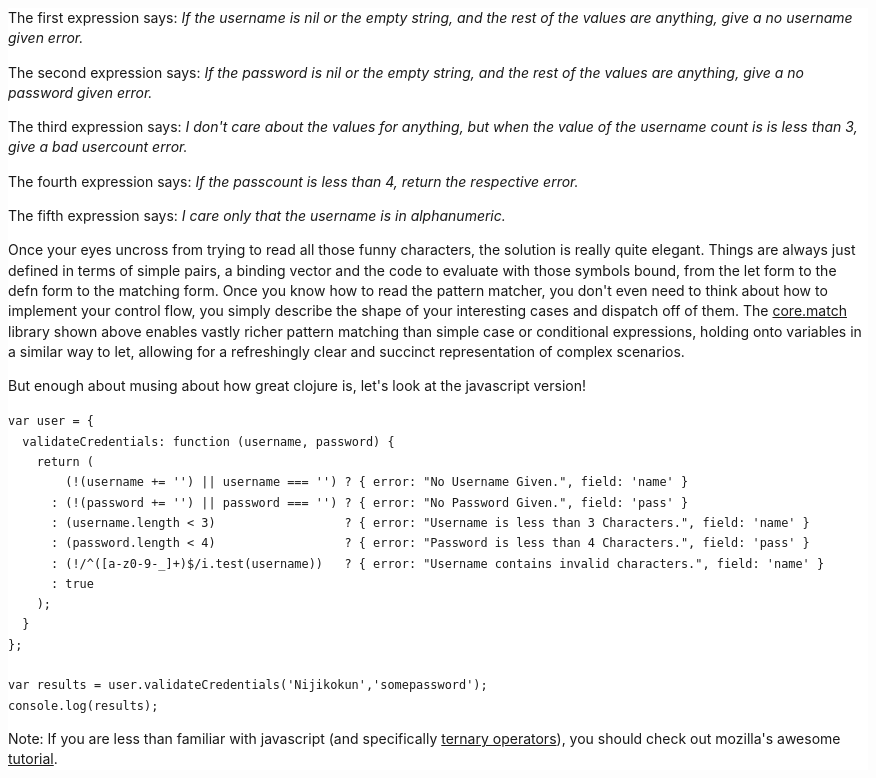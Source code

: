 The first expression says: 
*If the username is nil or the empty string, and the rest of the values are anything, give a no username given error.*

The second expression says:
*If the password is nil or the empty string, and the rest of the values are anything, give a no password given error.*

The third expression says:
*I don't care about the values for anything, but when the value of the username count is is less than 3, give a bad usercount error.*

The fourth expression says:
*If the passcount is less than 4, return the respective error.*

The fifth expression says:
*I care only that the username is in alphanumeric.*

Once your eyes uncross from trying to read all those funny characters, the solution is really quite elegant. Things are always just defined in terms of simple pairs, a binding vector and the code to evaluate with those symbols bound, from the let form to the defn form to the matching form.  Once you know how to read the pattern matcher, you don't even need to think about how to implement your control flow, you simply describe the shape of your interesting cases and dispatch off of them. The [core.match](https://github.com/clojure/core.match) library shown above enables vastly richer pattern matching than simple case or conditional expressions, holding onto variables in a similar way to let, allowing for a refreshingly clear and succinct representation of complex scenarios.  

But enough about musing about how great clojure is, let's look at the javascript version!

~~~~{js}
var user = {
  validateCredentials: function (username, password) {
    return (
        (!(username += '') || username === '') ? { error: "No Username Given.", field: 'name' }
      : (!(password += '') || password === '') ? { error: "No Password Given.", field: 'pass' }
      : (username.length < 3)                  ? { error: "Username is less than 3 Characters.", field: 'name' }
      : (password.length < 4)                  ? { error: "Password is less than 4 Characters.", field: 'pass' }
      : (!/^([a-z0-9-_]+)$/i.test(username))   ? { error: "Username contains invalid characters.", field: 'name' }
      : true
    );
  }
};

var results = user.validateCredentials('Nijikokun','somepassword');
console.log(results);
~~~~

Note: If you are less than familiar with javascript (and specifically [ternary operators](https://developer.mozilla.org/en-US/docs/JavaScript/Reference/Operators/Conditional_Operator)), you should check out mozilla's awesome [tutorial](https://developer.mozilla.org/en-US/docs/JavaScript/Guide/Values,_variables,_and_literals).  
